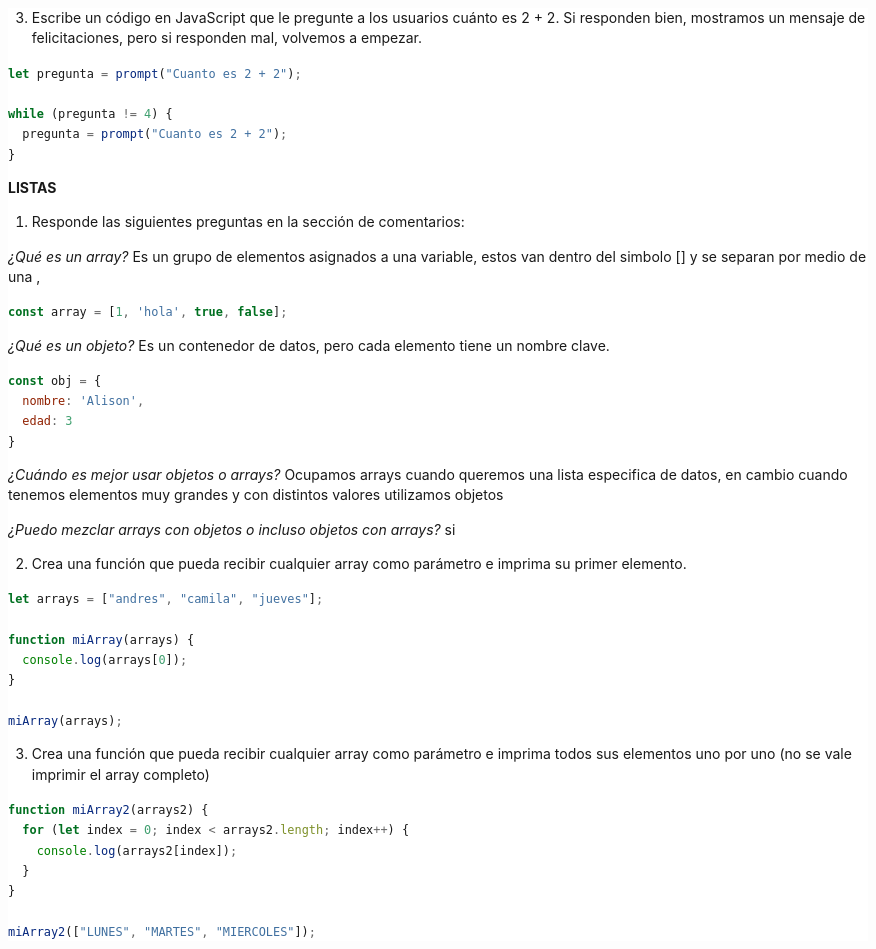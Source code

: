 3. Escribe un código en JavaScript que le pregunte a los usuarios cuánto es 2 + 2. Si responden bien, mostramos un mensaje de felicitaciones, pero si responden mal, volvemos a empezar.

```js
let pregunta = prompt("Cuanto es 2 + 2");

while (pregunta != 4) {
  pregunta = prompt("Cuanto es 2 + 2");
}
```


**LISTAS**

1. Responde las siguientes preguntas en la sección de comentarios:

_¿Qué es un array?_
Es un grupo de elementos asignados a una variable, estos van dentro del simbolo [] y se separan por medio de una ,

```js
const array = [1, 'hola', true, false];
```

_¿Qué es un objeto?_
Es un contenedor de datos, pero cada elemento tiene un nombre clave.

```js
const obj = {
  nombre: 'Alison',
  edad: 3
}
```

_¿Cuándo es mejor usar objetos o arrays?_
Ocupamos arrays cuando queremos una lista especifica de datos, en cambio cuando tenemos elementos muy grandes y con distintos valores utilizamos objetos

_¿Puedo mezclar arrays con objetos o incluso objetos con arrays?_
si

2.  Crea una función que pueda recibir cualquier array como parámetro e imprima su primer elemento.

```js
let arrays = ["andres", "camila", "jueves"];

function miArray(arrays) {
  console.log(arrays[0]);
}

miArray(arrays);
```

3. Crea una función que pueda recibir cualquier array como parámetro e imprima todos sus elementos uno por uno (no se vale imprimir el array completo) 

```js
function miArray2(arrays2) {
  for (let index = 0; index < arrays2.length; index++) {
    console.log(arrays2[index]);
  }
}

miArray2(["LUNES", "MARTES", "MIERCOLES"]);
```
